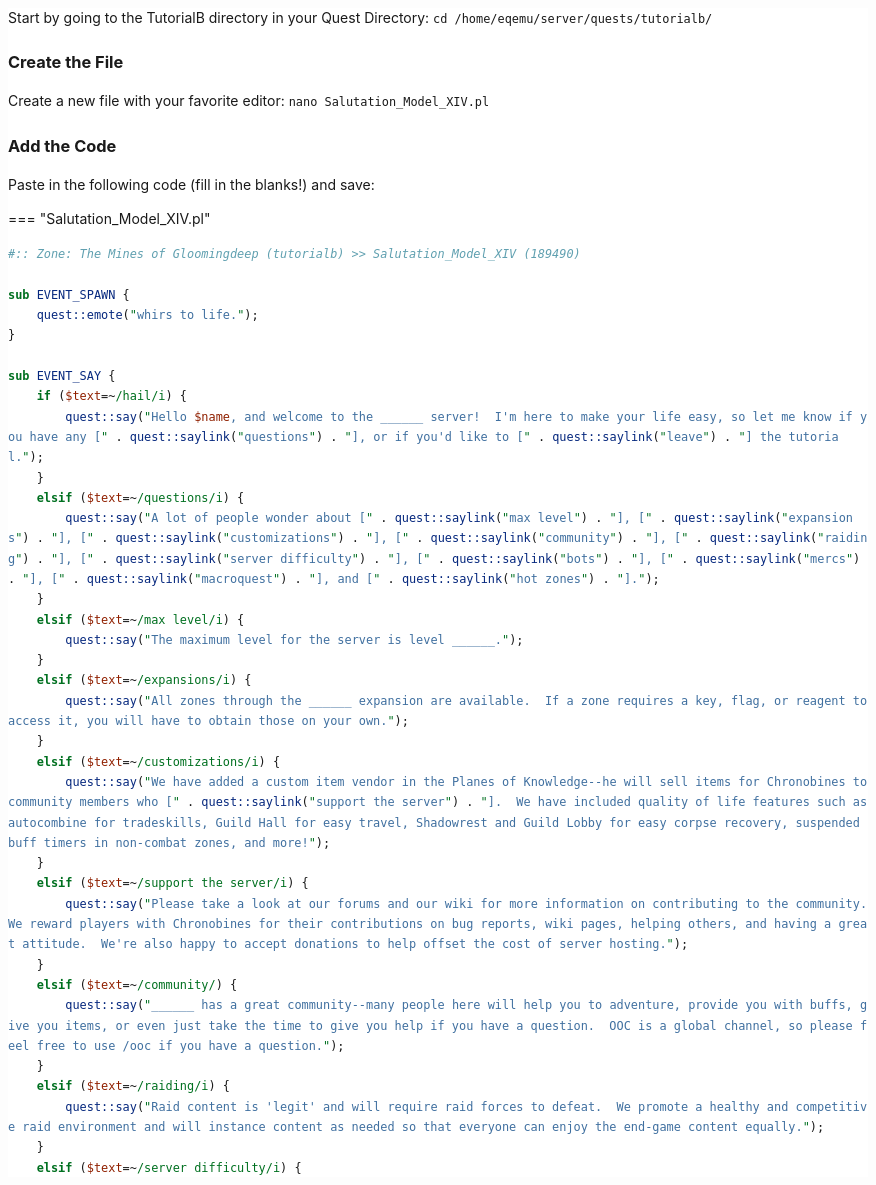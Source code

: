 Start by going to the TutorialB directory in your Quest Directory:  `cd /home/eqemu/server/quests/tutorialb/`

### Create the File

Create a new file with your favorite editor:  `nano Salutation_Model_XIV.pl `

### Add the Code

Paste in the following code (fill in the blanks!) and save:

=== "Salutation_Model_XIV.pl"
  ```perl
  #:: Zone: The Mines of Gloomingdeep (tutorialb) >> Salutation_Model_XIV (189490)
  
  sub EVENT_SPAWN {
      quest::emote("whirs to life.");
  }
  
  sub EVENT_SAY {
      if ($text=~/hail/i) {
          quest::say("Hello $name, and welcome to the ______ server!  I'm here to make your life easy, so let me know if you have any [" . quest::saylink("questions") . "], or if you'd like to [" . quest::saylink("leave") . "] the tutorial.");
      }
      elsif ($text=~/questions/i) {
          quest::say("A lot of people wonder about [" . quest::saylink("max level") . "], [" . quest::saylink("expansions") . "], [" . quest::saylink("customizations") . "], [" . quest::saylink("community") . "], [" . quest::saylink("raiding") . "], [" . quest::saylink("server difficulty") . "], [" . quest::saylink("bots") . "], [" . quest::saylink("mercs") . "], [" . quest::saylink("macroquest") . "], and [" . quest::saylink("hot zones") . "].");
      }
      elsif ($text=~/max level/i) {
          quest::say("The maximum level for the server is level ______.");
      }
      elsif ($text=~/expansions/i) {
          quest::say("All zones through the ______ expansion are available.  If a zone requires a key, flag, or reagent to access it, you will have to obtain those on your own.");
      }
      elsif ($text=~/customizations/i) {
          quest::say("We have added a custom item vendor in the Planes of Knowledge--he will sell items for Chronobines to community members who [" . quest::saylink("support the server") . "].  We have included quality of life features such as autocombine for tradeskills, Guild Hall for easy travel, Shadowrest and Guild Lobby for easy corpse recovery, suspended buff timers in non-combat zones, and more!");
      }
      elsif ($text=~/support the server/i) {
          quest::say("Please take a look at our forums and our wiki for more information on contributing to the community.  We reward players with Chronobines for their contributions on bug reports, wiki pages, helping others, and having a great attitude.  We're also happy to accept donations to help offset the cost of server hosting.");
      }
      elsif ($text=~/community/) {
          quest::say("______ has a great community--many people here will help you to adventure, provide you with buffs, give you items, or even just take the time to give you help if you have a question.  OOC is a global channel, so please feel free to use /ooc if you have a question.");
      }
      elsif ($text=~/raiding/i) {
          quest::say("Raid content is 'legit' and will require raid forces to defeat.  We promote a healthy and competitive raid environment and will instance content as needed so that everyone can enjoy the end-game content equally.");
      }
      elsif ($text=~/server difficulty/i) {
  ```